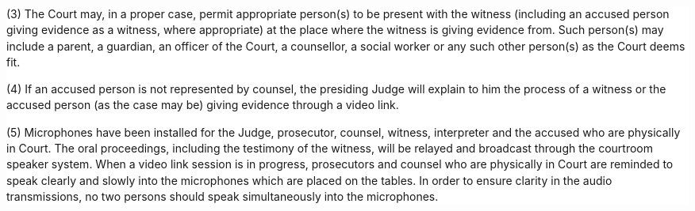 (3) The Court may, in a proper case, permit appropriate person(s) to be present with the witness (including an accused person giving evidence as a witness, where appropriate) at the place where the witness is giving evidence from. Such person(s) may include a parent, a guardian, an officer of the Court, a counsellor, a social worker or any such other person(s) as the Court deems fit.  

(4) If an accused person is not represented by counsel, the presiding Judge will explain to him the process of a witness or the accused person (as the case may be) giving evidence through a video link.

(5) Microphones have been installed for the Judge, prosecutor, counsel, witness, interpreter and the accused who are physically in Court. The oral proceedings, including the testimony of the witness, will be relayed and broadcast through the courtroom speaker system. When a video link session is in progress, prosecutors and counsel who are physically in Court are reminded to speak clearly and slowly into the microphones which are placed on the tables. In order to ensure clarity in the audio transmissions, no two persons should speak simultaneously into the microphones.
 
